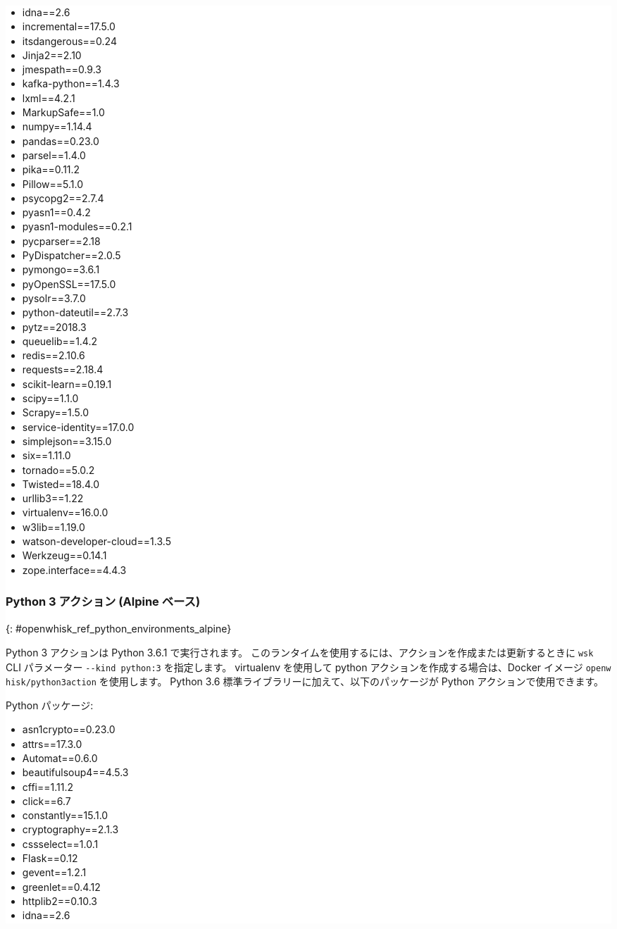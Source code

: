 - idna==2.6
- incremental==17.5.0
- itsdangerous==0.24
- Jinja2==2.10
- jmespath==0.9.3
- kafka-python==1.4.3
- lxml==4.2.1
- MarkupSafe==1.0
- numpy==1.14.4
- pandas==0.23.0
- parsel==1.4.0
- pika==0.11.2
- Pillow==5.1.0
- psycopg2==2.7.4
- pyasn1==0.4.2
- pyasn1-modules==0.2.1
- pycparser==2.18
- PyDispatcher==2.0.5
- pymongo==3.6.1
- pyOpenSSL==17.5.0
- pysolr==3.7.0
- python-dateutil==2.7.3
- pytz==2018.3
- queuelib==1.4.2
- redis==2.10.6
- requests==2.18.4
- scikit-learn==0.19.1
- scipy==1.1.0
- Scrapy==1.5.0
- service-identity==17.0.0
- simplejson==3.15.0
- six==1.11.0
- tornado==5.0.2
- Twisted==18.4.0
- urllib3==1.22
- virtualenv==16.0.0
- w3lib==1.19.0
- watson-developer-cloud==1.3.5
- Werkzeug==0.14.1
- zope.interface==4.4.3

### Python 3 アクション (Alpine ベース)
{: #openwhisk_ref_python_environments_alpine}

Python 3 アクションは Python 3.6.1 で実行されます。 このランタイムを使用するには、アクションを作成または更新するときに `wsk` CLI パラメーター `--kind python:3` を指定します。
virtualenv を使用して python アクションを作成する場合は、Docker イメージ `openwhisk/python3action` を使用します。
Python 3.6 標準ライブラリーに加えて、以下のパッケージが Python アクションで使用できます。

Python パッケージ:
- asn1crypto==0.23.0
- attrs==17.3.0
- Automat==0.6.0
- beautifulsoup4==4.5.3
- cffi==1.11.2
- click==6.7
- constantly==15.1.0
- cryptography==2.1.3
- cssselect==1.0.1
- Flask==0.12
- gevent==1.2.1
- greenlet==0.4.12
- httplib2==0.10.3
- idna==2.6